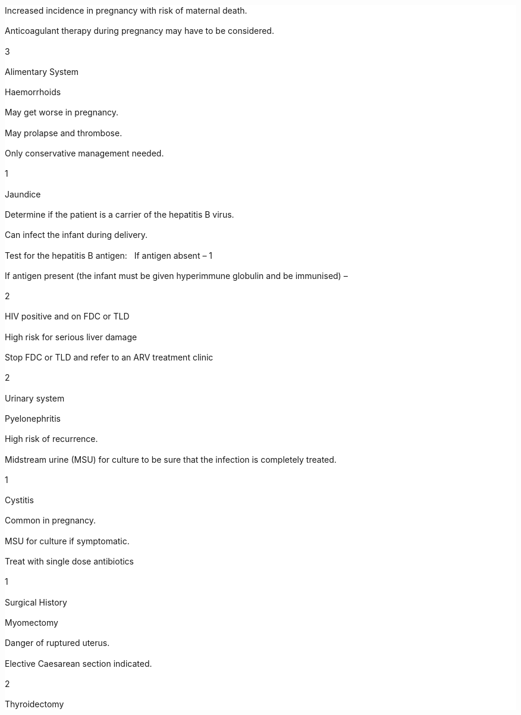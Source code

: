   <td><p>Increased incidence in pregnancy with risk of maternal death.</p></td>
  <td><p>Anticoagulant therapy during pregnancy may have to be considered.</p></td>
  <td><p>3</p></td>
 </tr>
 <tr>
  <td colspan='4' class='table-subhead'><p>Alimentary System</p></td>
  </tr>
 <tr>
  <td><p>Haemorrhoids</p></td>
  <td><p>May get worse in pregnancy.</p>
   <p>May prolapse and thrombose.</p></td>
  <td><p>Only conservative management needed.</p></td>
  <td><p>1</p></td>
 </tr>
 <tr>
  <td rowspan='3'><p>Jaundice</p></td>
  <td rowspan='3'><p>Determine if the patient is a carrier of the hepatitis B virus.</p>
   <p>Can infect the infant during delivery.</p></td>
  <td>Test for the hepatitis B antigen:</td>
  <td>&#160;</td>
 </tr>
 <tr>
  <td>If antigen absent –</td>
  <td>1</td>
 </tr>
 <tr>
  <td><p>If antigen present (the infant must be given hyperimmune globulin and be immunised) –</p></td>
  <td><p>2</p></td>
 </tr>
 <tr>
  <td><p>HIV positive and on FDC or TLD</p></td>
  <td><p>High risk for serious liver damage</p></td>
  <td><p>Stop FDC or TLD and refer to an ARV treatment clinic</p></td>
  <td><p>2</p></td>
 </tr>
 <tr>
  <td colspan='4' class='table-subhead'><p>Urinary system</p></td>
  </tr>
 <tr>
  <td><p>Pyelonephritis</p></td>
  <td><p>High risk of recurrence.</p></td>
  <td><p>Midstream urine (MSU) for culture to be sure that the infection is completely treated.</p></td>
  <td><p>1</p></td>
 </tr>
 <tr>
  <td><p>Cystitis</p></td>
  <td><p>Common in pregnancy.</p></td>
  <td><p>MSU for culture if symptomatic.</p><p>Treat with single dose antibiotics</p></td>
  <td><p>1</p></td>
 </tr>
 <tr>
  <td colspan='4' class='table-subhead'><p>Surgical History</p></td>
  </tr>
 <tr>
  <td><p>Myomectomy</p></td>
  <td><p>Danger of ruptured uterus.</p></td>
  <td><p>Elective Caesarean section indicated.</p></td>
  <td><p>2</p></td>
 </tr>
 <tr>
  <td><p>Thyroidectomy</p></td>